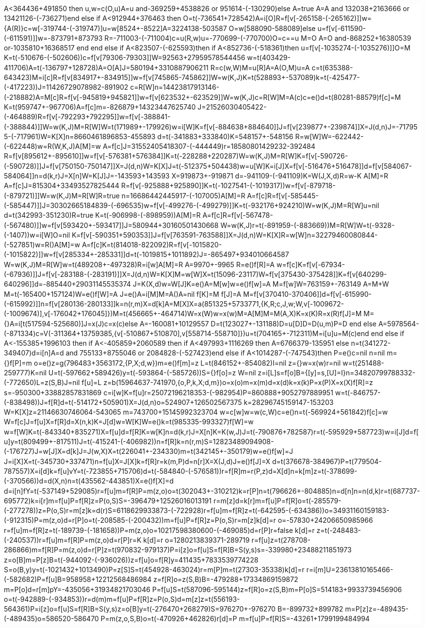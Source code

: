 A<364436+491850 then u,w=c(O,u)A=u and-369259+4538826 or 951614-(-130290)else A=true A=A and 132038+2163666 or 13421126-(-736271)end else if A<912944+376463 then O=t(-736541+728542)A=i[O]R=f[v[-265158-(-265162)]]w={A(R)}c=w[-319744-(-319747)]u=w[8524+-8522]A=3224138-503587 O=w[588090-588089]else u=f[v[-611590-(-611591)]]w=-873791+873793 R=-711003-(-711004)c=u(R,w)u=-770699-(-770700)O=c==u M=O A=O and-868252+16380539 or-1035810+16368517 end end else if A<823507-(-625593)then if A<852736-(-518361)then u=f[v[-1035274-(-1035276)]]O=M K=t(-510676-(-502606))c=f[v[79306-79303]]W=92563+27959578544456 w=t(403429-411706)A=t(-136797+128728)A=O[A]J=580194+3310887906211 R=c(w,W)M=u[R]A=A(O,M)u=A c=t(635388-643423)M=i[c]R=f[v[834917+-834915]]w=f[v[745865-745862]]W=w(K,J)K=t(528893+-537089)k=t(-425477-(-417223))J=11426729078982-891902 c=R[W]n=14423817913146-(-218882)A=M[c]R=f[v[-945819+945821]]w=f[v[623532+-623529]]W=w(K,J)c=R[W]M=A(c)c=e()d=t(80281-88579)f[c]=M K=t(959747+-967706)A=f[c]m=-826879+14323447625740 J=21526030405422-(-464889)R=f[v[-792293+792295]]w=f[v[-388841-(-388844)]]W=w(K,J)M=R[W]W=t(171989+-179926)w=i[W]K=f[v[-884638+884640]]J=f[v[239877+-239874]]X=J(d,n)J=-717955-(-717961)W=K[X]n=8660461896853-455893 d=t(-341883+333840)K=548157+-548156 R=w[W]W=-622442-(-622448)w=R(W,K,J)A[M]=w A=f[c]J=31552405418307-(-444449)r=18580801429232-392484 R=f[v[895612+-895610]]w=f[v[-576381+576384]]K=t(-228288+220287)W=w(K,J)M=R[W]K=f[v[-590726-(-590728)]]J=f[v[750150-750147]]X=J(d,n)W=K[X]J=t(-512375+504438)w=u[W]K=i[J]X=f[v[-516476+516478]]d=f[v[584067-584064]]n=d(k,r)J=X[n]W=K[J]J=-143593+143593 X=919873+-919871 d=-941109-(-941109)K=W(J,X,d)R=w-K A[M]=R A=f[c]J=815304+33493527825444 R=f[v[-925888+925890]]K=t(-1027541-(-1019317))w=f[v[-879718-(-879721)]]W=w(K,J)M=R[W]R=true n=16686442445917-(-107005)A[M]=R A=f[c]R=f[v[-585445-(-585447)]]J=30302665184839-(-696535)w=f[v[-499276-(-499279)]]K=t(-932176+924210)W=w(K,J)M=R[W]u=nil d=t(342993-351230)R=true K=t(-906998-(-898959))A[M]=R A=f[c]R=f[v[-567478-(-567480)]]w=f[v[593420+-593417]]J=580944+30160501430668 W=w(K,J)r=t(-891959-(-883669))M=R[W]W=t(-9328-(-1407))w=i[W]O=nil K=f[v[-590351+590353]]J=f[v[763591-763588]]X=J(d,n)W=K[X]R=w[W]n=32279460080844-(-527851)w=R()A[M]=w A=f[c]K=t(814018-822092)R=f[v[-1015820-(-1015822)]]w=f[v[285334+-285331]]d=t(-1019815+1011892)J=-865497+934010664587 W=w(K,J)M=R[W]w=t(489208+-497328)R=i[w]A[M]=R A=9970+-9965 R=e()f[R]=A w=f[c]K=f[v[-67934-(-67936)]]J=f[v[-283188-(-283191)]]X=J(d,n)W=K[X]M=w[W]X=t(15096-23117)W=f[v[375430-375428]]K=f[v[640299-640296]]d=-885440+29031145535374 J=K(X,d)w=W[J]K=e()A=M[w]w=e()f[w]=A M=f[w]W=763159+-763149 A=M+W M=t(-165400+157124)W=e()f[W]=A J=e()A=i[M]M=A()A=nil f[K]=M f[J]=A M=f[v[370410-370406]]d=f[v[-615990-(-615992)]]n=f[v[280136-280133]]k=n(r,m)X=d[k]A=M[X]X=a(851325+5733771,{K,R;c,J,w;W,v[-1009672-(-1009674)],v[-176042+176045]})M=t(456665+-464714)W=x(W)w=x(w)M=A[M]M=M(A,X)K=x(K)R=x(R)f[J]=M M={}A=i[t(517594-525680)]J=x(J)c=x(c)else A=-160081+10129557 D=t(123027+-131188)D=u[D]D=D(u,m)P=D end else A=5978564-(-871334)c=V(-311364+13759385,{v[-510867+510870],v[558714-558710]})u=t(704165+-712311)M=i[u]u=M(c)end end else if A<-155385+1996103 then if A<-405859+2060589 then if A<497993+1116269 then A=6766379-135951 else n=t(341272-349407)d=i[n]A=d and 755133+8755046 or 2084828-(-527423)end else if A<1014287-(-747543)then P=e()c=nil n=nil m={}f[P]=m o=e()z=g(796483+3563172,{P,X;d,w})m=e()f[m]=z L=t(846152+-854082)I=nil z={}w=x(w)r=nil w=t(251488-259777)K=nil U=t(-597662+589426)y=t(-593864-(-585726))S={}f[o]=z W=nil z=i[L]s=f[o]B={[y]=s,[U]=I}n=34820799788332-(-772650)L=z(S,B)J=nil f[u]=L z=b(15964637-741970,{o,P,k,X;d,m})o=x(o)m=x(m)d=x(d)k=x(k)P=x(P)X=x(X)f[R]=z s=-950300+33882857831869 c=i[w]K=f[u]r=25072196218353-(-982954)P=860888+9052797889951 w=t(-846757-(-838498))J=f[R]d=t(-514172+505901)X=J(d,n)o=524907+126502567375 k=28296745159147-153203 W=K[X]z=21146630746064-543065 m=743700+15145992323704 w=c[w]w=w(c,W)c=e()n=t(-569924+561842)f[c]=w W=f[c]J=f[u]X=f[R]d=X(n,k)K=J[d]w=W[K]W=e()k=t(985335-993327)f[W]=w w=f[W]K=t(-843340+835271)X=f[u]d=f[R]K=w[K]n=d(k,r)J=X[n]K=K(w,J)J=t(-790876+782587)r=t(-595929+587723)w=i[J]d=f[u]y=t(809499+-817511)J=t(-415241-(-406982))n=f[R]k=n(r,m)S=12823489094908-(-176727)J=w[J]X=d[k]J=J(w,X)X=t(226041+-234330)m=t(342145+-350179)w=e()f[w]=J J=i[X]X=t(-345730+337471)n=f[u]X=J[X]k=f[R]r=k(m,P)d=n[r]X=X(J,d)J=e()f[J]=X d=t(376678-384967)P=t(779504-787557)X=i[d]k=f[u]vY=t(-723855+715706)d=t(-584840-(-576581))r=f[R]m=r(P,z)d=X[d]n=k[m]z=t(-378699-(-370566))d=d(X,n)n=t(435562-443851)X=e()f[X]=d d=i[n]fY=t(-537149+529085)r=f[u]m=f[R]P=m(z,o)o=t(302043+-310212)k=r[P]n=t(796626+-804885)n=d[n]n=n(d,k)r=t(687737-695772)k=i[r]m=f[u]P=f[R]z=P(o,S)S=-396479+12526016013191 r=m[z]d=k[r]m=f[u]P=f[R]o=t(-285579-(-277278))z=P(o,S)r=m[z]k=d(r)S=6118629933873-(-722928)r=f[u]m=f[R]z=t(-642595-(-634386))o=34931160159183-(-912315)P=m(z,o)d=r[P]o=t(-208585-(-200432))m=f[u]P=f[R]z=P(o,S)r=m[z]k[d]=r o=-57830+24206650985966 r=f[u]m=f[R]z=t(-189739-(-181658))P=m(z,o)o=10217598380600-(-469085)d=r[P]r=false k[d]=r z=t(-248483-(-240537))r=f[u]m=f[R]P=m(z,o)d=r[P]r=K k[d]=r o=1280213839371-289719 r=f[u]z=t(278708-286866)m=f[R]P=m(z,o)d=r[P]z=t(970832-979137)P=i[z]o=f[u]S=f[R]B=S(y,s)s=-339980+23488211851973 z=o[B]m=P[z]B=t(-944092-(-936026))z=f[u]o=f[R]y=411435+7833539774228 S=o(B,y)y=t(-1021432+1013490)P=z[S]S=t(454928-463024)r=m[P]m=t(27303-35338)k[d]=r r=i[m]U=23613810165466-(-582682)P=f[u]B=958958+12212568486984 z=f[R]o=z(S,B)B=-479288+17334869159872 m=P[o]d=r[m]pY=-435056+31934821703046 P=f[u]S=t(587096-595144)z=f[R]o=z(S,B)m=P[o]S=514183+9933739456906 o=t(-942889-(-934853))r=d(m)m=f[u]P=f[R]z=P(o,S)d=m[z]z=t(556193-564361)P=i[z]o=f[u]S=f[R]B=S(y,s)z=o[B]y=t(-276470+268279)S=976270+-976270 B=-899732+899782 m=P[z]z=-489435-(-489435)o=586520-586470 P=m(z,o,S,B)o=t(-470926+462826)r[d]=P m=f[u]P=f[R]S=-43261+1799199484994